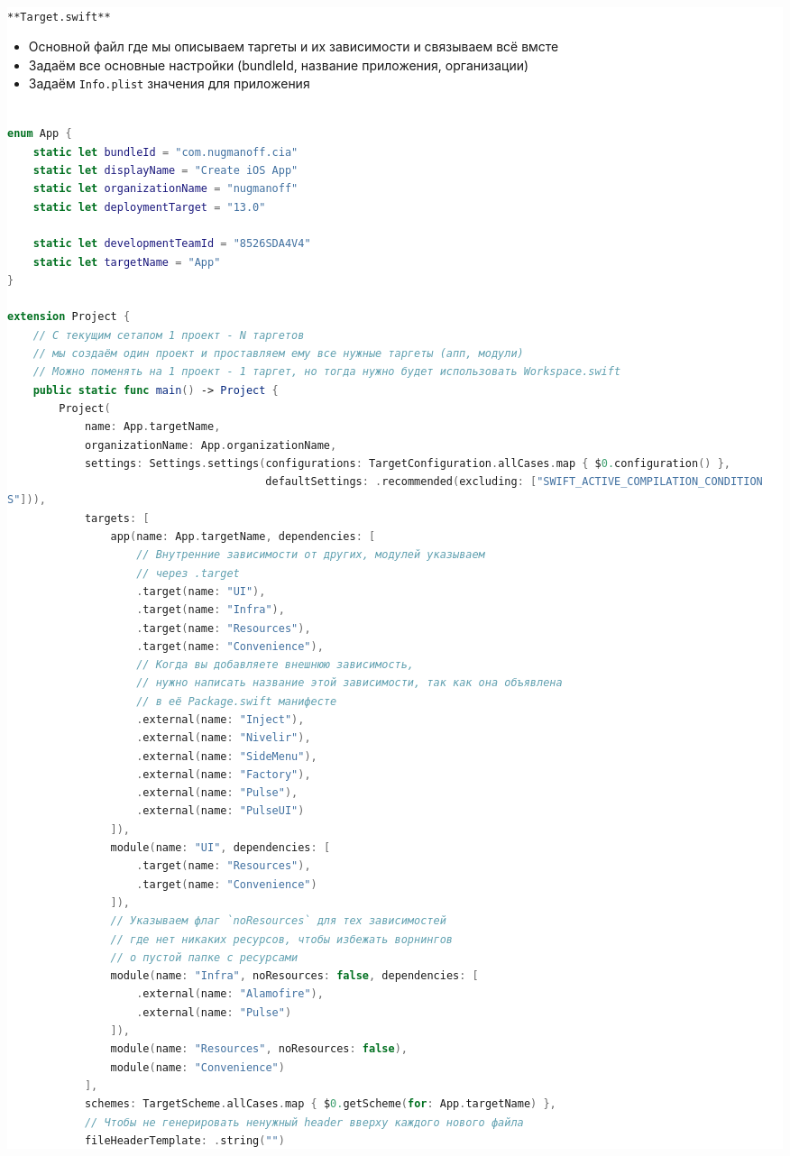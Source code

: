`**Target.swift**`

- Основной файл где мы описываем таргеты и их зависимости и связываем всё вмсте
- Задаём все основные настройки (bundleId, название приложения, организации)
- Задаём `Info.plist` значения для приложения

```swift

enum App {
    static let bundleId = "com.nugmanoff.cia"
    static let displayName = "Create iOS App"
    static let organizationName = "nugmanoff"
    static let deploymentTarget = "13.0"
    
    static let developmentTeamId = "8526SDA4V4"
    static let targetName = "App"
}

extension Project {
    // С текущим сетапом 1 проект - N таргетов
    // мы создаём один проект и проставляем ему все нужные таргеты (апп, модули)
    // Можно поменять на 1 проект - 1 таргет, но тогда нужно будет использовать Workspace.swift
    public static func main() -> Project {
        Project(
            name: App.targetName,
            organizationName: App.organizationName,
            settings: Settings.settings(configurations: TargetConfiguration.allCases.map { $0.configuration() },
                                        defaultSettings: .recommended(excluding: ["SWIFT_ACTIVE_COMPILATION_CONDITIONS"])),
            targets: [
                app(name: App.targetName, dependencies: [
                    // Внутренние зависимости от других, модулей указываем
                    // через .target
                    .target(name: "UI"),
                    .target(name: "Infra"),
                    .target(name: "Resources"),
                    .target(name: "Convenience"),
                    // Когда вы добавляете внешнюю зависимость, 
                    // нужно написать название этой зависимости, так как она объявлена
                    // в её Package.swift манифесте
                    .external(name: "Inject"),
                    .external(name: "Nivelir"),
                    .external(name: "SideMenu"),
                    .external(name: "Factory"),
                    .external(name: "Pulse"),
                    .external(name: "PulseUI")
                ]),
                module(name: "UI", dependencies: [
                    .target(name: "Resources"),
                    .target(name: "Convenience")
                ]),
                // Указываем флаг `noResources` для тех зависимостей
                // где нет никаких ресурсов, чтобы избежать ворнингов 
                // о пустой папке с ресурсами
                module(name: "Infra", noResources: false, dependencies: [
                    .external(name: "Alamofire"),
                    .external(name: "Pulse")
                ]),
                module(name: "Resources", noResources: false),
                module(name: "Convenience")
            ],
            schemes: TargetScheme.allCases.map { $0.getScheme(for: App.targetName) },
            // Чтобы не генерировать ненужный header вверху каждого нового файла
            fileHeaderTemplate: .string("")
```